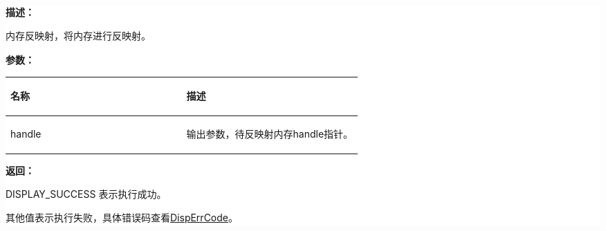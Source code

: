 **描述：**

内存反映射，将内存进行反映射。

**参数：**

<a name="table1396555674083932"></a>
<table><thead align="left"><tr id="row1499217962083932"><th class="cellrowborder" valign="top" width="50%" id="mcps1.1.3.1.1"><p id="p1205275774083932"><a name="p1205275774083932"></a><a name="p1205275774083932"></a>名称</p>
</th>
<th class="cellrowborder" valign="top" width="50%" id="mcps1.1.3.1.2"><p id="p555810268083932"><a name="p555810268083932"></a><a name="p555810268083932"></a>描述</p>
</th>
</tr>
</thead>
<tbody><tr id="row1466942505083932"><td class="cellrowborder" valign="top" width="50%" headers="mcps1.1.3.1.1 "><p id="entry1904676101083932p0"><a name="entry1904676101083932p0"></a><a name="entry1904676101083932p0"></a>handle</p>
</td>
<td class="cellrowborder" valign="top" width="50%" headers="mcps1.1.3.1.2 "><p id="entry1655136553083932p0"><a name="entry1655136553083932p0"></a><a name="entry1655136553083932p0"></a>输出参数，待反映射内存handle指针。</p>
</td>
</tr>
</tbody>
</table>

**返回：**

DISPLAY\_SUCCESS 表示执行成功。

其他值表示执行失败，具体错误码查看[DispErrCode](_display.md#ga12a925dadef7573cd74d63d06824f9b0)。

